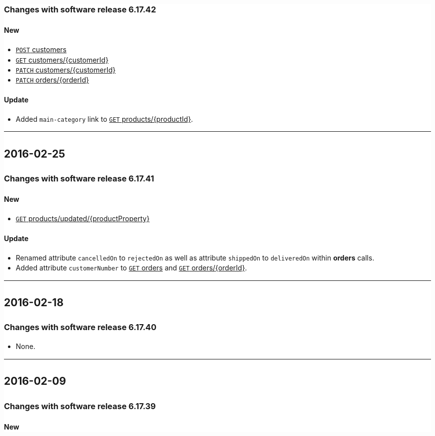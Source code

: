 ### Changes with software release 6.17.42

#### <i class="fa fa-plus"></i> New

* [`POST` customers](https://developer.epages.com/apps/api-reference/post-shops-shopid-customers.html)
* [`GET` customers/{customerId}](https://developer.epages.com/apps/api-reference/get-shops-shopid-customers-customerid.html)
* [`PATCH` customers/{customerId}](https://developer.epages.com/apps/api-reference/patch-shops-shopid-customers-customerid.html)
* [`PATCH` orders/{orderId}](https://developer.epages.com/apps/api-reference/patch-shops-shopid-orders-orderid.html)

#### <i class="fa fa-pencil"></i> Update

* Added `main-category` link to [`GET` products/{productId}](https://developer.epages.com/apps/api-reference/get-shops-shopid-products-productid.html).

<hr>

## 2016-02-25

### Changes with software release 6.17.41

#### <i class="fa fa-plus"></i> New

* [`GET` products/updated/{productProperty}](https://developer.epages.com/apps/api-reference/get-shops-shopid-products-updated-productproperty.html)

#### <i class="fa fa-pencil"></i> Update

* Renamed attribute `cancelledOn` to `rejectedOn` as well as attribute `shippedOn` to `deliveredOn` within **orders** calls.
* Added attribute `customerNumber` to [`GET` orders](https://developer.epages.com/apps/api-reference/get-shops-shopid-orders.html) and [`GET` orders/{orderId}](https://developer.epages.com/apps/api-reference/get-shops-shopid-orders-orderid.html).

<hr>

## 2016-02-18

### Changes with software release 6.17.40

* None.

<hr>

## 2016-02-09

### Changes with software release 6.17.39

#### <i class="fa fa-plus"></i> New
